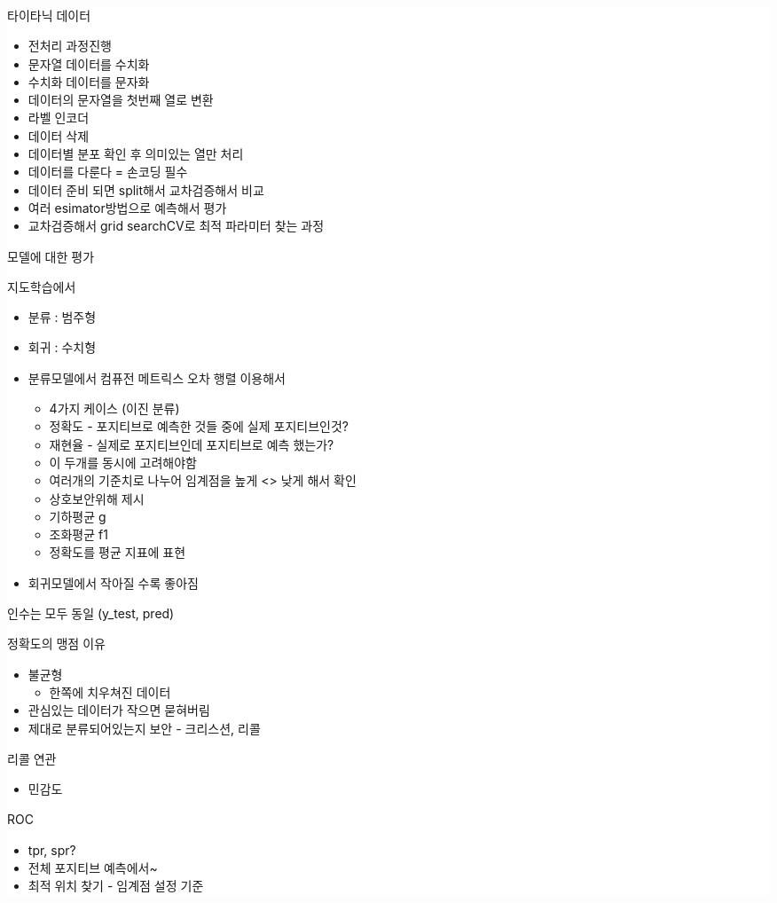 타이타닉 데이터 

- 전처리 과정진행
- 문자열 데이터를 수치화
- 수치화 데이터를 문자화
- 데이터의 문자열을 첫번째 열로 변환
- 라벨 인코더
- 데이터 삭제
- 데이터별 분포 확인 후 의미있는 열만 처리
- 데이터를 다룬다 = 손코딩 필수
- 데이터 준비 되면 split해서 교차검증해서 비교
- 여러 esimator방법으로 예측해서 평가
- 교차검증해서 grid searchCV로 최적 파라미터 찾는 과정



모델에 대한 평가

지도학습에서

- 분류 : 범주형

- 회귀 : 수치형
- 분류모델에서 컴퓨전 메트릭스 오차 행렬 이용해서 
  - 4가지 케이스 (이진 분류)
  - 정확도 - 포지티브로 예측한 것들 중에 실제 포지티브인것?
  - 재현율 - 실제로 포지티브인데 포지티브로 예측 했는가?
  - 이 두개를 동시에 고려해야함
  - 여러개의 기준치로 나누어 임계점을 높게 <> 낮게 해서 확인
  - 상호보안위해 제시
  - 기하평균 g
  - 조화평균 f1
  - 정확도를 평균 지표에 표현
- 회귀모델에서 작아질 수록 좋아짐



인수는 모두 동일 (y_test, pred)

정확도의 맹점 이유

- 불균형 
  - 한쪽에 치우쳐진 데이터
- 관심있는 데이터가 작으면 묻혀버림
- 제대로 분류되어있는지 보안 - 크리스션, 리콜



리콜 연관

- 민감도



ROC 

- tpr, spr?
- 전체 포지티브 예측에서~
- 최적 위치 찾기 - 임계점 설정 기준

